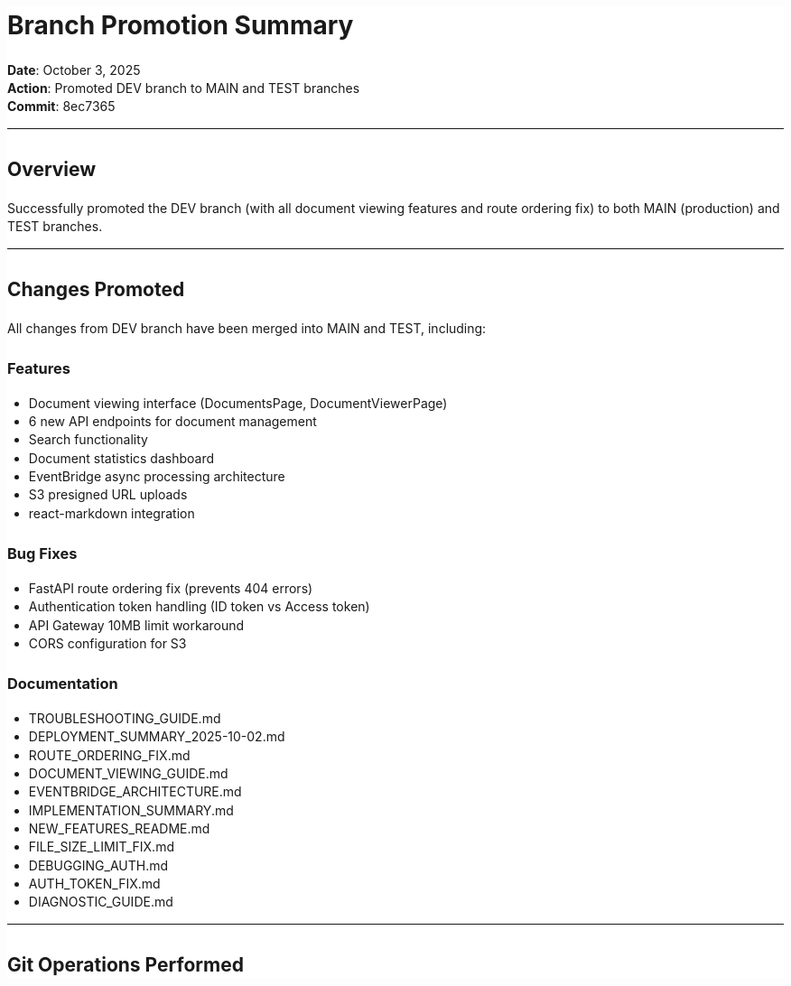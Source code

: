 # Branch Promotion Summary
**Date**: October 3, 2025  
**Action**: Promoted DEV branch to MAIN and TEST branches  
**Commit**: 8ec7365  

---

## Overview

Successfully promoted the DEV branch (with all document viewing features and route ordering fix) to both MAIN (production) and TEST branches.

---

## Changes Promoted

All changes from DEV branch have been merged into MAIN and TEST, including:

### Features
- Document viewing interface (DocumentsPage, DocumentViewerPage)
- 6 new API endpoints for document management
- Search functionality
- Document statistics dashboard
- EventBridge async processing architecture
- S3 presigned URL uploads
- react-markdown integration

### Bug Fixes
- FastAPI route ordering fix (prevents 404 errors)
- Authentication token handling (ID token vs Access token)
- API Gateway 10MB limit workaround
- CORS configuration for S3

### Documentation
- TROUBLESHOOTING_GUIDE.md
- DEPLOYMENT_SUMMARY_2025-10-02.md
- ROUTE_ORDERING_FIX.md
- DOCUMENT_VIEWING_GUIDE.md
- EVENTBRIDGE_ARCHITECTURE.md
- IMPLEMENTATION_SUMMARY.md
- NEW_FEATURES_README.md
- FILE_SIZE_LIMIT_FIX.md
- DEBUGGING_AUTH.md
- AUTH_TOKEN_FIX.md
- DIAGNOSTIC_GUIDE.md

---

## Git Operations Performed
